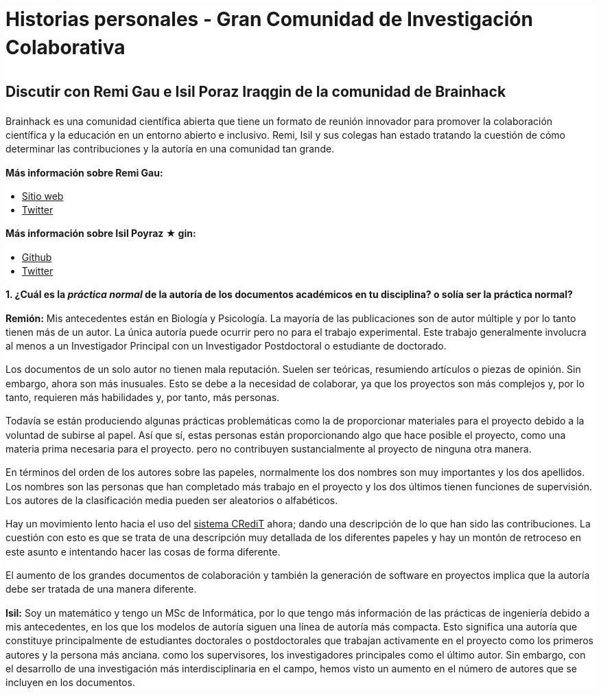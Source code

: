 # Historias personales - Gran Comunidad de Investigación Colaborativa

## Discutir con Remi Gau e Isil Poraz Iraqgin de la comunidad de Brainhack

Brainhack es una comunidad científica abierta que tiene un formato de reunión innovador para promover la colaboración científica y la educación en un entorno abierto e inclusivo. Remi, Isil y sus colegas han estado tratando la cuestión de cómo determinar las contribuciones y la autoría en una comunidad tan grande.

**Más información sobre Remi Gau:**
* [Sitio web](https://remi-gau.github.io/)
* [Twitter](https://twitter.com/RemiGau?ref_src=twsrc%5Egoogle%7Ctwcamp%5Eserp%7Ctwgr%5Eauthor)

**Más información sobre Isil Poyraz ★ gin:**
* [Github](https://github.com/complexbrains)
* [Twitter](https://twitter.com/complexbrains)

**1. ¿Cuál es la *práctica normal* de la autoría de los documentos académicos en tu disciplina? o solía ser la práctica normal?**

**Remión:** Mis antecedentes están en Biología y Psicología. La mayoría de las publicaciones son de autor múltiple y por lo tanto tienen más de un autor. La única autoría puede ocurrir pero no para el trabajo experimental. Este trabajo generalmente involucra al menos a un Investigador Principal con un Investigador Postdoctoral o estudiante de doctorado.

Los documentos de un solo autor no tienen mala reputación. Suelen ser teóricas, resumiendo artículos o piezas de opinión. Sin embargo, ahora son más inusuales. Esto se debe a la necesidad de colaborar, ya que los proyectos son más complejos y, por lo tanto, requieren más habilidades y, por tanto, más personas.

Todavía se están produciendo algunas prácticas problemáticas como la de proporcionar materiales para el proyecto debido a la voluntad de subirse al papel. Así que sí, estas personas están proporcionando algo que hace posible el proyecto, como una materia prima necesaria para el proyecto. pero no contribuyen sustancialmente al proyecto de ninguna otra manera.

En términos del orden de los autores sobre las papeles, normalmente los dos nombres son muy importantes y los dos apellidos. Los nombres son las personas que han completado más trabajo en el proyecto y los dos últimos tienen funciones de supervisión. Los autores de la clasificación media pueden ser aleatorios o alfabéticos.

Hay un movimiento lento hacia el uso del [sistema CRediT](https://casrai.org/credit/) ahora; dando una descripción de lo que han sido las contribuciones. La cuestión con esto es que se trata de una descripción muy detallada de los diferentes papeles y hay un montón de retroceso en este asunto e intentando hacer las cosas de forma diferente.

El aumento de los grandes documentos de colaboración y también la generación de software en proyectos implica que la autoría debe ser tratada de una manera diferente.


**Isil:** Soy un matemático y tengo un MSc de Informática, por lo que tengo más información de las prácticas de ingeniería debido a mis antecedentes, en los que los modelos de autoría siguen una línea de autoría más compacta. Esto significa una autoría que constituye principalmente de estudiantes doctorales o postdoctorales que trabajan activamente en el proyecto como los primeros autores y la persona más anciana. como los supervisores, los investigadores principales como el último autor. Sin embargo, con el desarrollo de una investigación más interdisciplinaria en el campo, hemos visto un aumento en el número de autores que se incluyen en los documentos.
